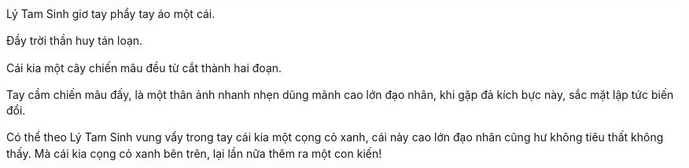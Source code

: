 Lý Tam Sinh giơ tay phẩy tay áo một cái.

Đầy trời thần huy tán loạn.

Cái kia một cây chiến mâu đều từ cắt thành hai đoạn.

Tay cầm chiến mâu đấy, là một thân ảnh nhanh nhẹn dũng mãnh cao lớn đạo nhân, khi gặp đả kích bực này, sắc mặt lập tức biến đổi.

Có thể theo Lý Tam Sinh vung vẩy trong tay cái kia một cọng cỏ xanh, cái này cao lớn đạo nhân cũng hư không tiêu thất không thấy. Mà cái kia cọng cỏ xanh bên trên, lại lần nữa thêm ra một con kiến!




